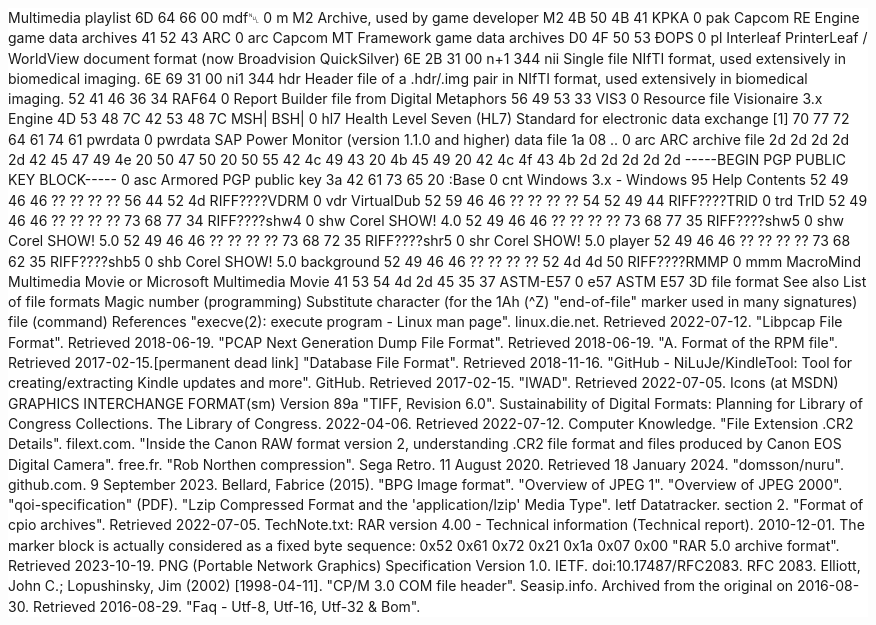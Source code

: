Multimedia playlist
6D 64 66 00	mdf␀	0	m	M2 Archive, used by game developer M2
4B 50 4B 41	KPKA	0	pak	Capcom RE Engine game data archives
41 52 43	ARC	0	arc	Capcom MT Framework game data archives
D0 4F 50 53	ÐOPS	0	pl	Interleaf PrinterLeaf / WorldView document format (now Broadvision QuickSilver)
6E 2B 31 00	n+1	344	nii	Single file NIfTI format, used extensively in biomedical imaging.
6E 69 31 00	ni1	344	hdr	Header file of a .hdr/.img pair in NIfTI format, used extensively in biomedical imaging.
52 41 46 36 34	RAF64	0		Report Builder file from Digital Metaphors
56 49 53 33	VIS3	0		Resource file Visionaire 3.x Engine
4D 53 48 7C
42 53 48 7C	MSH|
BSH|	0	hl7	Health Level Seven (HL7) Standard for electronic data exchange [1]
70 77 72 64 61 74 61	pwrdata	0	pwrdata	SAP Power Monitor (version 1.1.0 and higher) data file
1a 08	..	0	arc	ARC archive file
2d 2d 2d 2d 2d 42 45 47 49 4e 20 50 47 50 20 50 55 42 4c 49 43 20 4b 45 49 20 42 4c 4f 43 4b 2d 2d 2d 2d 2d	-----BEGIN PGP PUBLIC KEY BLOCK-----	0	asc	Armored PGP public key
3a 42 61 73 65 20	:Base	0	cnt	Windows 3.x - Windows 95 Help Contents
52 49 46 46 ?? ?? ?? ?? 56 44 52 4d	RIFF????VDRM	0	vdr	VirtualDub
52 59 46 46 ?? ?? ?? ?? 54 52 49 44	RIFF????TRID	0	trd	TrID
52 49 46 46 ?? ?? ?? ?? 73 68 77 34	RIFF????shw4	0	shw	Corel SHOW! 4.0
52 49 46 46 ?? ?? ?? ?? 73 68 77 35	RIFF????shw5	0	shw	Corel SHOW! 5.0
52 49 46 46 ?? ?? ?? ?? 73 68 72 35	RIFF????shr5	0	shr	Corel SHOW! 5.0 player
52 49 46 46 ?? ?? ?? ?? 73 68 62 35	RIFF????shb5	0	shb	Corel SHOW! 5.0 background
52 49 46 46 ?? ?? ?? ?? 52 4d 4d 50	RIFF????RMMP	0	mmm	MacroMind Multimedia Movie or Microsoft Multimedia Movie
41 53 54 4d 2d 45 35 37	ASTM-E57	0	e57	ASTM E57 3D file format
See also
List of file formats
Magic number (programming)
Substitute character (for the 1Ah (^Z) "end-of-file" marker used in many signatures)
file (command)
References
 "execve(2): execute program - Linux man page". linux.die.net. Retrieved 2022-07-12.
 "Libpcap File Format". Retrieved 2018-06-19.
 "PCAP Next Generation Dump File Format". Retrieved 2018-06-19.
 "A. Format of the RPM file". Retrieved 2017-02-15.[permanent dead link]
 "Database File Format". Retrieved 2018-11-16.
 "GitHub - NiLuJe/KindleTool: Tool for creating/extracting Kindle updates and more". GitHub. Retrieved 2017-02-15.
 "IWAD". Retrieved 2022-07-05.
 Icons (at MSDN)
 GRAPHICS INTERCHANGE FORMAT(sm) Version 89a
 "TIFF, Revision 6.0". Sustainability of Digital Formats: Planning for Library of Congress Collections. The Library of Congress. 2022-04-06. Retrieved 2022-07-12.
 Computer Knowledge. "File Extension .CR2 Details". filext.com.
 "Inside the Canon RAW format version 2, understanding .CR2 file format and files produced by Canon EOS Digital Camera". free.fr.
 "Rob Northen compression". Sega Retro. 11 August 2020. Retrieved 18 January 2024.
 "domsson/nuru". github.com. 9 September 2023.
 Bellard, Fabrice (2015). "BPG Image format".
 "Overview of JPEG 1".
 "Overview of JPEG 2000".
 "qoi-specification" (PDF).
 "Lzip Compressed Format and the 'application/lzip' Media Type". Ietf Datatracker. section 2.
 "Format of cpio archives". Retrieved 2022-07-05.
 TechNote.txt: RAR version 4.00 - Technical information (Technical report). 2010-12-01. The marker block is actually considered as a fixed byte sequence: 0x52 0x61 0x72 0x21 0x1a 0x07 0x00
 "RAR 5.0 archive format". Retrieved 2023-10-19.
 PNG (Portable Network Graphics) Specification Version 1.0. IETF. doi:10.17487/RFC2083. RFC 2083.
 Elliott, John C.; Lopushinsky, Jim (2002) [1998-04-11]. "CP/M 3.0 COM file header". Seasip.info. Archived from the original on 2016-08-30. Retrieved 2016-08-29.
 "Faq - Utf-8, Utf-16, Utf-32 & Bom".